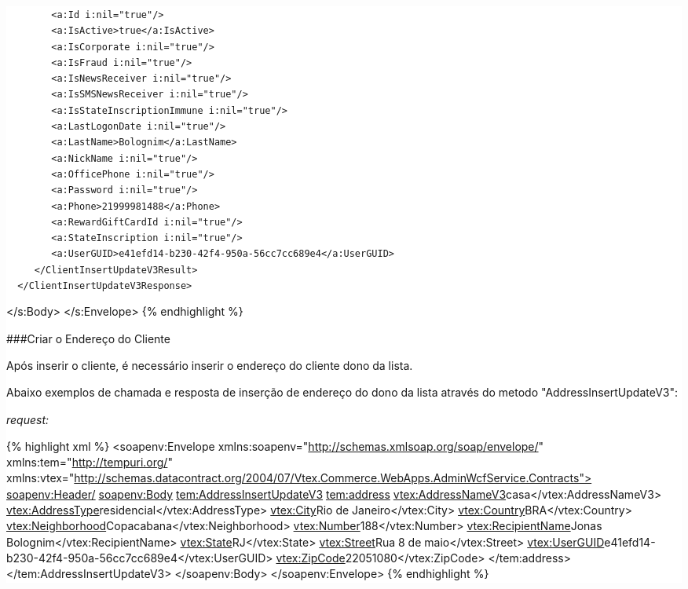            <a:Id i:nil="true"/>
            <a:IsActive>true</a:IsActive>
            <a:IsCorporate i:nil="true"/>
            <a:IsFraud i:nil="true"/>
            <a:IsNewsReceiver i:nil="true"/>
            <a:IsSMSNewsReceiver i:nil="true"/>
            <a:IsStateInscriptionImmune i:nil="true"/>
            <a:LastLogonDate i:nil="true"/>
            <a:LastName>Bolognim</a:LastName>
            <a:NickName i:nil="true"/>
            <a:OfficePhone i:nil="true"/>
            <a:Password i:nil="true"/>
            <a:Phone>21999981488</a:Phone>
            <a:RewardGiftCardId i:nil="true"/>
            <a:StateInscription i:nil="true"/>
            <a:UserGUID>e41efd14-b230-42f4-950a-56cc7cc689e4</a:UserGUID>
         </ClientInsertUpdateV3Result>
      </ClientInsertUpdateV3Response>
   </s:Body>
</s:Envelope>
{% endhighlight %}

###Criar o Endereço do Cliente

Após inserir o cliente, é necessário inserir o endereço do cliente dono da lista.

Abaixo exemplos de chamada e resposta de inserção de endereço do dono da lista através do metodo "AddressInsertUpdateV3":

_request:_  

{% highlight xml %}
<soapenv:Envelope xmlns:soapenv="http://schemas.xmlsoap.org/soap/envelope/" xmlns:tem="http://tempuri.org/" xmlns:vtex="http://schemas.datacontract.org/2004/07/Vtex.Commerce.WebApps.AdminWcfService.Contracts">
   <soapenv:Header/>
   <soapenv:Body>
      <tem:AddressInsertUpdateV3>
         <tem:address>
            <vtex:AddressNameV3>casa</vtex:AddressNameV3> <!--string, nome do endereço:-->
            <vtex:AddressType>residencial</vtex:AddressType>  <!--string, tipo: residencial, comercial-->
            <vtex:City>Rio de Janeiro</vtex:City> <!--string, cidade:-->
            <vtex:Country>BRA</vtex:Country> <!--string, sigla do país:-->
            <vtex:Neighborhood>Copacabana</vtex:Neighborhood> <!--string, bairro:-->
            <vtex:Number>188</vtex:Number> <!--int, numero do endereço-->
            <vtex:RecipientName>Jonas Bolognim</vtex:RecipientName> <!--string, nome do destinatário-->
            <vtex:State>RJ</vtex:State> <!--string, unidade federativa-->
            <vtex:Street>Rua 8 de maio</vtex:Street> <!--string, nome da rua-->
            <vtex:UserGUID>e41efd14-b230-42f4-950a-56cc7cc689e4</vtex:UserGUID> <!--identificador do cliente retornado na inserção-->
            <vtex:ZipCode>22051080</vtex:ZipCode> <!--CEP-->
         </tem:address>
      </tem:AddressInsertUpdateV3>
   </soapenv:Body>
</soapenv:Envelope>
{% endhighlight %}
